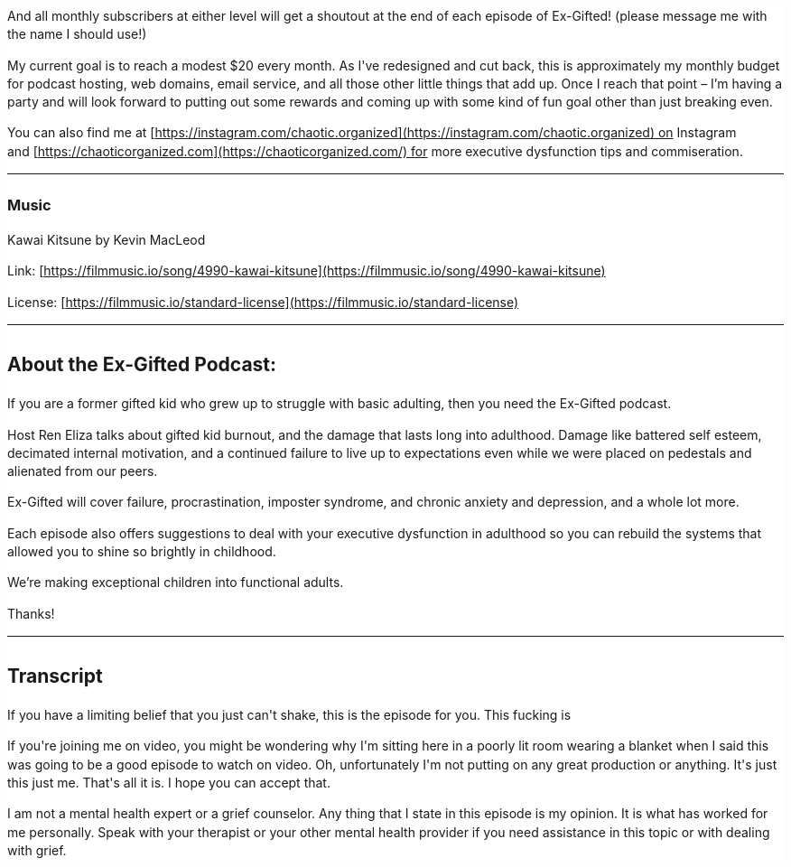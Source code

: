 And all monthly subscribers at either level will get a shoutout at the end of each episode of Ex-Gifted! (please message me with the name I should use!)

My current goal is to reach a modest $20 every month. As I've redesigned and cut back, this is approximately my monthly budget for podcast hosting, web domains, email service, and all those other little things that add up. Once I reach that point – I’m having a party and will look forward to putting out some rewards and coming up with some kind of fun goal other than just breaking even.

You can also find me at [https://instagram.com/chaotic.organized](https://instagram.com/chaotic.organized) on Instagram and [https://chaoticorganized.com](https://chaoticorganized.com/) for more executive dysfunction tips and commiseration.

---

### Music

Kawai Kitsune by Kevin MacLeod

Link: [https://filmmusic.io/song/4990-kawai-kitsune](https://filmmusic.io/song/4990-kawai-kitsune)

License: [https://filmmusic.io/standard-license](https://filmmusic.io/standard-license)

---

## About the Ex-Gifted Podcast:

If you are a former gifted kid who grew up to struggle with basic adulting, then you need the Ex-Gifted podcast.

Host Ren Eliza talks about gifted kid burnout, and the damage that lasts long into adulthood. Damage like battered self esteem, decimated internal motivation, and a continued failure to live up to expectations even while we were placed on pedestals and alienated from our peers.

Ex-Gifted will cover failure, procrastination, imposter syndrome, and chronic anxiety and depression, and a whole lot more.

Each episode also offers suggestions to deal with your executive dysfunction in adulthood so you can rebuild the systems that allowed you to shine so brightly in childhood.

We’re making exceptional children into functional adults.

Thanks!

---

## Transcript

If you have a limiting belief that you just can't shake, this is the episode for you. This fucking is

If you're joining me on video, you might be wondering why I'm sitting here in a poorly lit room wearing a blanket when I said this was going to be a good episode to watch on video. Oh, unfortunately I'm not putting on any great production or anything. It's just this just me. That's all it is. I hope you can accept that.

I am not a mental health expert or a grief counselor. Any thing that I state in this episode is my opinion. It is what has worked for me personally. Speak with your therapist or your other mental health provider if you need assistance in this topic or with dealing with grief.
